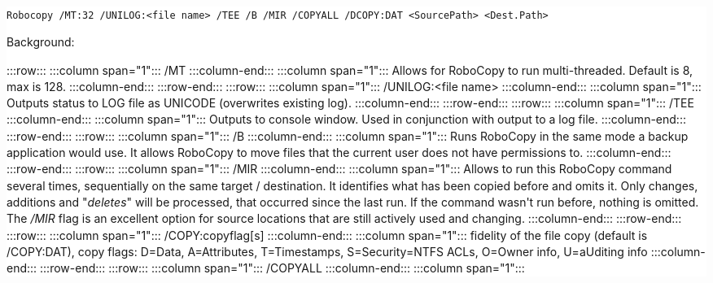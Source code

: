 ```console
Robocopy /MT:32 /UNILOG:<file name> /TEE /B /MIR /COPYALL /DCOPY:DAT <SourcePath> <Dest.Path>
```

Background:

:::row:::
   :::column span="1":::
      /MT
   :::column-end:::
   :::column span="1":::
      Allows for RoboCopy to run multi-threaded. Default is 8, max is 128.
   :::column-end:::
:::row-end:::
:::row:::
   :::column span="1":::
      /UNILOG:\<file name\>
   :::column-end:::
   :::column span="1":::
      Outputs status to LOG file as UNICODE (overwrites existing log).
   :::column-end:::
:::row-end:::
:::row:::
   :::column span="1":::
      /TEE
   :::column-end:::
   :::column span="1":::
      Outputs to console window. Used in conjunction with output to a log file.
   :::column-end:::
:::row-end:::
:::row:::
   :::column span="1":::
      /B
   :::column-end:::
   :::column span="1":::
      Runs RoboCopy in the same mode a backup application would use. It allows RoboCopy to move files that the current user does not have permissions to.
   :::column-end:::
:::row-end:::
:::row:::
   :::column span="1":::
      /MIR
   :::column-end:::
   :::column span="1":::
      Allows to run this RoboCopy command several times, sequentially on the same target / destination. It identifies what has been copied before and omits it. Only changes, additions and "*deletes*" will be processed, that occurred since the last run. If the command wasn't run before, nothing is omitted. The */MIR* flag is an excellent option for source locations that are still actively used and changing.
   :::column-end:::
:::row-end:::
:::row:::
   :::column span="1":::
      /COPY:copyflag[s]
   :::column-end:::
   :::column span="1":::
      fidelity of the file copy (default is /COPY:DAT), copy flags: D=Data, A=Attributes, T=Timestamps, S=Security=NTFS ACLs, O=Owner info, U=aUditing info
   :::column-end:::
:::row-end:::
:::row:::
   :::column span="1":::
      /COPYALL
   :::column-end:::
   :::column span="1":::